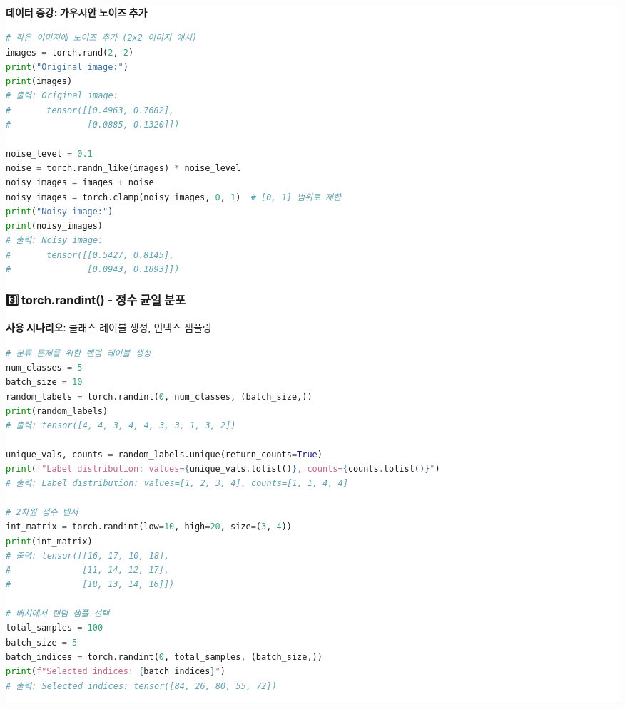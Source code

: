 
**데이터 증강: 가우시안 노이즈 추가**
```python
# 작은 이미지에 노이즈 추가 (2x2 이미지 예시)
images = torch.rand(2, 2)
print("Original image:")
print(images)
# 출력: Original image:
#       tensor([[0.4963, 0.7682],
#               [0.0885, 0.1320]])

noise_level = 0.1
noise = torch.randn_like(images) * noise_level
noisy_images = images + noise
noisy_images = torch.clamp(noisy_images, 0, 1)  # [0, 1] 범위로 제한
print("Noisy image:")
print(noisy_images)
# 출력: Noisy image:
#       tensor([[0.5427, 0.8145],
#               [0.0943, 0.1893]])
```

### 3️⃣ torch.randint() - 정수 균일 분포

**사용 시나리오**: 클래스 레이블 생성, 인덱스 샘플링

```python
# 분류 문제를 위한 랜덤 레이블 생성
num_classes = 5
batch_size = 10
random_labels = torch.randint(0, num_classes, (batch_size,))
print(random_labels)
# 출력: tensor([4, 4, 3, 4, 4, 3, 3, 1, 3, 2])

unique_vals, counts = random_labels.unique(return_counts=True)
print(f"Label distribution: values={unique_vals.tolist()}, counts={counts.tolist()}")
# 출력: Label distribution: values=[1, 2, 3, 4], counts=[1, 1, 4, 4]

# 2차원 정수 텐서
int_matrix = torch.randint(low=10, high=20, size=(3, 4))
print(int_matrix)
# 출력: tensor([[16, 17, 10, 18],
#              [11, 14, 12, 17],
#              [18, 13, 14, 16]])

# 배치에서 랜덤 샘플 선택
total_samples = 100
batch_size = 5
batch_indices = torch.randint(0, total_samples, (batch_size,))
print(f"Selected indices: {batch_indices}")
# 출력: Selected indices: tensor([84, 26, 80, 55, 72])
```

---